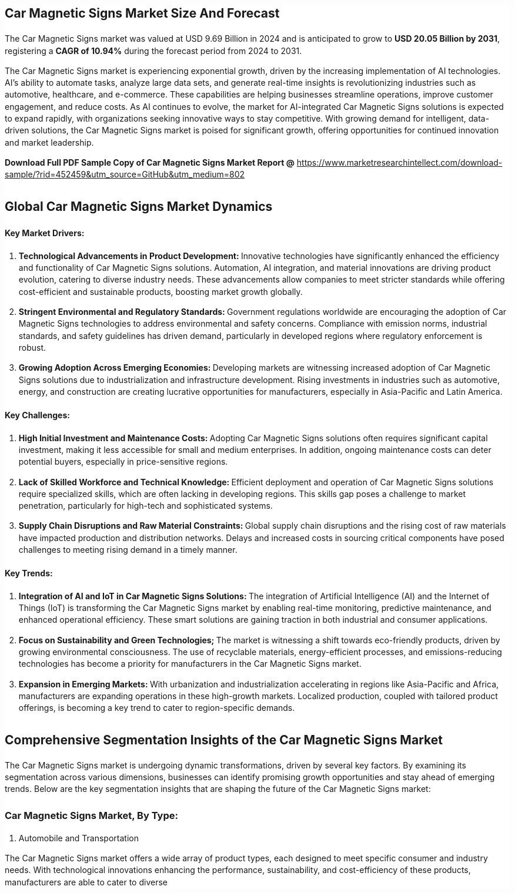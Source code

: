 <h2>Car Magnetic Signs Market Size And Forecast</h2><p>The Car Magnetic Signs market was valued at USD 9.69 Billion in 2024 and is anticipated to grow to <strong>USD 20.05 Billion by 2031</strong>, registering a <strong>CAGR of 10.94%</strong> during the forecast period from 2024 to 2031.</p><p>The Car Magnetic Signs market is experiencing exponential growth, driven by the increasing implementation of AI technologies. AI’s ability to automate tasks, analyze large data sets, and generate real-time insights is revolutionizing industries such as automotive, healthcare, and e-commerce. These capabilities are helping businesses streamline operations, improve customer engagement, and reduce costs. As AI continues to evolve, the market for AI-integrated Car Magnetic Signs solutions is expected to expand rapidly, with organizations seeking innovative ways to stay competitive. With growing demand for intelligent, data-driven solutions, the Car Magnetic Signs market is poised for significant growth, offering opportunities for continued innovation and market leadership.</p><p><strong>Download Full PDF Sample Copy of Car Magnetic Signs Market Report @</strong>&nbsp;<a href="https://www.marketresearchintellect.com/download-sample/?rid=452459&amp;utm_source=GitHub&amp;utm_medium=802">https://www.marketresearchintellect.com/download-sample/?rid=452459&amp;utm_source=GitHub&amp;utm_medium=802</a></p><h2>Global Car Magnetic Signs Market Dynamics</h2><h4><strong>Key Market Drivers:</strong></h4><ol><li><p><strong>Technological Advancements in Product Development:&nbsp;</strong>Innovative technologies have significantly enhanced the efficiency and functionality of Car Magnetic Signs solutions. Automation, AI integration, and material innovations are driving product evolution, catering to diverse industry needs. These advancements allow companies to meet stricter standards while offering cost-efficient and sustainable products, boosting market growth globally.</p></li><li><p><strong>Stringent Environmental and Regulatory Standards:&nbsp;</strong>Government regulations worldwide are encouraging the adoption of Car Magnetic Signs technologies to address environmental and safety concerns. Compliance with emission norms, industrial standards, and safety guidelines has driven demand, particularly in developed regions where regulatory enforcement is robust.</p></li><li><p><strong>Growing Adoption Across Emerging Economies:&nbsp;</strong>Developing markets are witnessing increased adoption of Car Magnetic Signs solutions due to industrialization and infrastructure development. Rising investments in industries such as automotive, energy, and construction are creating lucrative opportunities for manufacturers, especially in Asia-Pacific and Latin America.</p></li></ol><h4><strong>Key Challenges:</strong></h4><ol><li><p><strong>High Initial Investment and Maintenance Costs:&nbsp;</strong>Adopting Car Magnetic Signs solutions often requires significant capital investment, making it less accessible for small and medium enterprises. In addition, ongoing maintenance costs can deter potential buyers, especially in price-sensitive regions.</p></li><li><p><strong>Lack of Skilled Workforce and Technical Knowledge:&nbsp;</strong>Efficient deployment and operation of Car Magnetic Signs solutions require specialized skills, which are often lacking in developing regions. This skills gap poses a challenge to market penetration, particularly for high-tech and sophisticated systems.</p></li><li><p><strong>Supply Chain Disruptions and Raw Material Constraints:&nbsp;</strong>Global supply chain disruptions and the rising cost of raw materials have impacted production and distribution networks. Delays and increased costs in sourcing critical components have posed challenges to meeting rising demand in a timely manner.</p></li></ol><h4><strong>Key Trends:</strong></h4><ol><li><p><strong>Integration of AI and IoT in Car Magnetic Signs Solutions:&nbsp;</strong>The integration of Artificial Intelligence (AI) and the Internet of Things (IoT) is transforming the Car Magnetic Signs market by enabling real-time monitoring, predictive maintenance, and enhanced operational efficiency. These smart solutions are gaining traction in both industrial and consumer applications.</p></li><li><p><strong>Focus on Sustainability and Green Technologies;&nbsp;</strong>The market is witnessing a shift towards eco-friendly products, driven by growing environmental consciousness. The use of recyclable materials, energy-efficient processes, and emissions-reducing technologies has become a priority for manufacturers in the Car Magnetic Signs market.</p></li><li><p><strong>Expansion in Emerging Markets:&nbsp;</strong>With urbanization and industrialization accelerating in regions like Asia-Pacific and Africa, manufacturers are expanding operations in these high-growth markets. Localized production, coupled with tailored product offerings, is becoming a key trend to cater to region-specific demands.</p></li></ol><div class="article-main__content" data-test-id="publishing-text-block"><h2>Comprehensive Segmentation Insights of the Car Magnetic Signs Market</h2><p>The Car Magnetic Signs market is undergoing dynamic transformations, driven by several key factors. By examining its segmentation across various dimensions, businesses can identify promising growth opportunities and stay ahead of emerging trends. Below are the key segmentation insights that are shaping the future of the Car Magnetic Signs market:</p><h3><strong>Car Magnetic Signs Market, By Type:<br /></strong></h3><ol><li>Automobile and Transportation</li></ol><p>The Car Magnetic Signs market offers a wide array of product types, each designed to meet specific consumer and industry needs. With technological innovations enhancing the performance, sustainability, and cost-efficiency of these products, manufacturers are able to cater to diverse